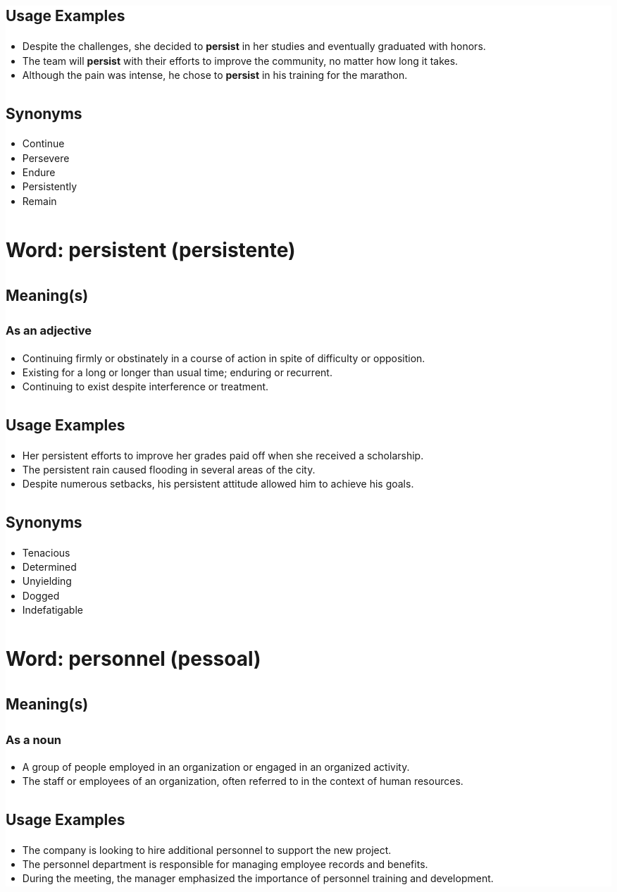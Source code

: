 ## Usage Examples  
- Despite the challenges, she decided to **persist** in her studies and eventually graduated with honors.  
- The team will **persist** with their efforts to improve the community, no matter how long it takes.  
- Although the pain was intense, he chose to **persist** in his training for the marathon.  

## Synonyms  
- Continue  
- Persevere  
- Endure  
- Persistently  
- Remain  

# Word: persistent (persistente)  
## Meaning(s)  
### As an adjective  
- Continuing firmly or obstinately in a course of action in spite of difficulty or opposition.  
- Existing for a long or longer than usual time; enduring or recurrent.  
- Continuing to exist despite interference or treatment.  

## Usage Examples  
- Her persistent efforts to improve her grades paid off when she received a scholarship.  
- The persistent rain caused flooding in several areas of the city.  
- Despite numerous setbacks, his persistent attitude allowed him to achieve his goals.  

## Synonyms  
- Tenacious  
- Determined  
- Unyielding  
- Dogged  
- Indefatigable  

# Word: personnel (pessoal)  
## Meaning(s)  
### As a noun  
- A group of people employed in an organization or engaged in an organized activity.  
- The staff or employees of an organization, often referred to in the context of human resources.  

## Usage Examples  
- The company is looking to hire additional personnel to support the new project.  
- The personnel department is responsible for managing employee records and benefits.  
- During the meeting, the manager emphasized the importance of personnel training and development.  
